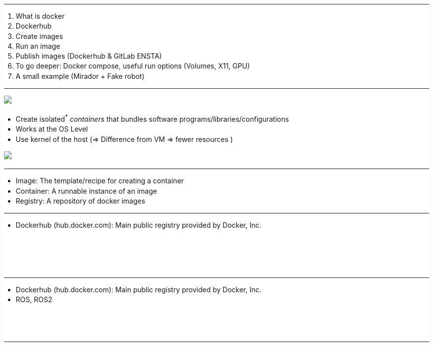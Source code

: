 
---



1. What is docker
2. Dockerhub
3. Create images
4. Run an image
5. Publish images (Dockerhub & GitLab ENSTA)
6. To go deeper: Docker compose, useful run options (Volumes, X11, GPU)
7. A small example (Mirador + Fake robot)

---


<div class="center">
<img src="./docker_logo.png" height="100px" />
</div>

- Create isolated$^{*}$ _containers_ that bundles software programs/libraries/configurations
- Works at the OS Level
- Use kernel of the host ($\Rightarrow$ Difference from VM $\Rightarrow$ fewer resources )

<div class="center">
<a href="https://hub.docker.com/_/ros">
<img src="meme_works_on_my_machine.png" height="300px" />
</a>
</div>

---

- Image: The template/recipe for creating a container
- Container: A runnable instance of an image
- Registry: A repository of docker images

---



- Dockerhub (hub.docker.com): Main public registry provided by Docker, Inc.
  <br/>
  <br/>
  <br/>
  <br/>
  <br/>

---

- Dockerhub (hub.docker.com): Main public registry provided by Docker, Inc.
- ROS, ROS2
  <br/>
  <br/>
  <br/>
  <br/>

---
